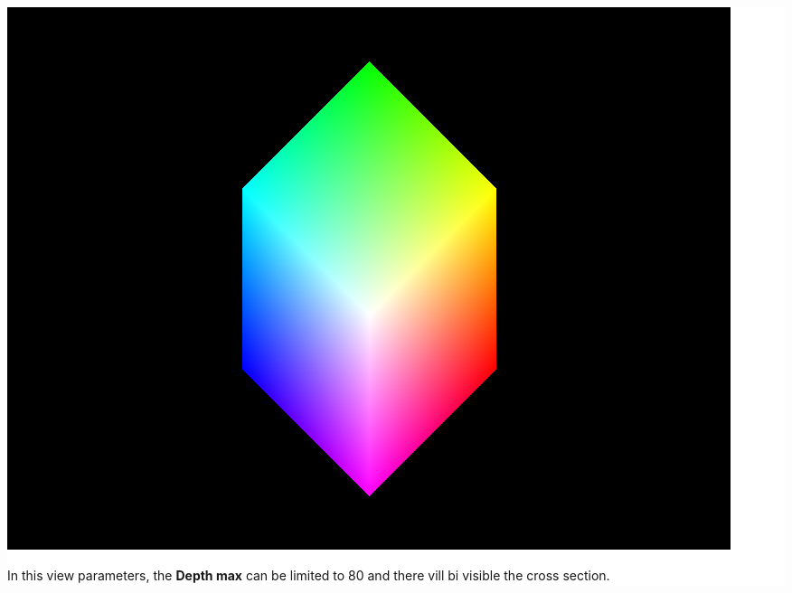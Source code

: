 ![](Readme_pics/Cube3.png "")

In this view parameters, the **Depth max** can be limited to 80 and there vill bi visible the cross section\.
